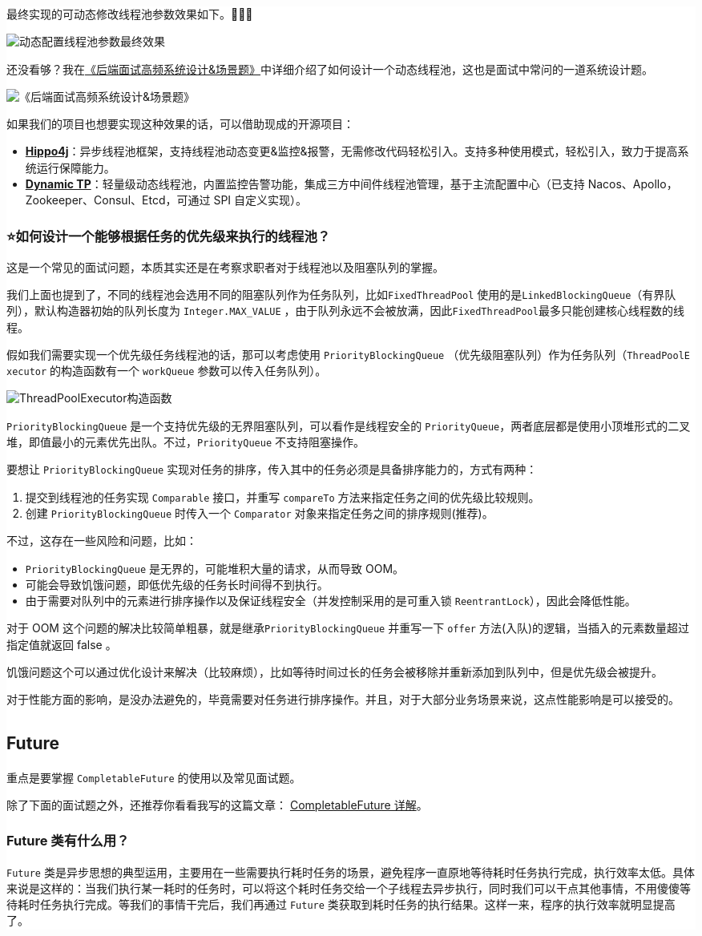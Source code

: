 最终实现的可动态修改线程池参数效果如下。👏👏👏

![动态配置线程池参数最终效果](https://oss.javaguide.cn/github/javaguide/java/concurrent/meituan-dynamically-configuring-thread-pool-parameters.png)

还没看够？我在[《后端面试高频系统设计&场景题》](https://javaguide.cn/zhuanlan/back-end-interview-high-frequency-system-design-and-scenario-questions.html#%E4%BB%8B%E7%BB%8D)中详细介绍了如何设计一个动态线程池，这也是面试中常问的一道系统设计题。

![《后端面试高频系统设计&场景题》](https://oss.javaguide.cn/xingqiu/back-end-interview-high-frequency-system-design-and-scenario-questions-fengmian.png)

如果我们的项目也想要实现这种效果的话，可以借助现成的开源项目：

- **[Hippo4j](https://github.com/opengoofy/hippo4j)**：异步线程池框架，支持线程池动态变更&监控&报警，无需修改代码轻松引入。支持多种使用模式，轻松引入，致力于提高系统运行保障能力。
- **[Dynamic TP](https://github.com/dromara/dynamic-tp)**：轻量级动态线程池，内置监控告警功能，集成三方中间件线程池管理，基于主流配置中心（已支持 Nacos、Apollo，Zookeeper、Consul、Etcd，可通过 SPI 自定义实现）。

### ⭐️如何设计一个能够根据任务的优先级来执行的线程池？

这是一个常见的面试问题，本质其实还是在考察求职者对于线程池以及阻塞队列的掌握。

我们上面也提到了，不同的线程池会选用不同的阻塞队列作为任务队列，比如`FixedThreadPool` 使用的是`LinkedBlockingQueue`（有界队列），默认构造器初始的队列长度为 `Integer.MAX_VALUE` ，由于队列永远不会被放满，因此`FixedThreadPool`最多只能创建核心线程数的线程。

假如我们需要实现一个优先级任务线程池的话，那可以考虑使用 `PriorityBlockingQueue` （优先级阻塞队列）作为任务队列（`ThreadPoolExecutor` 的构造函数有一个 `workQueue` 参数可以传入任务队列）。

![ThreadPoolExecutor构造函数](https://oss.javaguide.cn/github/javaguide/java/concurrent/common-parameters-of-threadpool-workqueue.jpg)

`PriorityBlockingQueue` 是一个支持优先级的无界阻塞队列，可以看作是线程安全的 `PriorityQueue`，两者底层都是使用小顶堆形式的二叉堆，即值最小的元素优先出队。不过，`PriorityQueue` 不支持阻塞操作。

要想让 `PriorityBlockingQueue` 实现对任务的排序，传入其中的任务必须是具备排序能力的，方式有两种：

1. 提交到线程池的任务实现 `Comparable` 接口，并重写 `compareTo` 方法来指定任务之间的优先级比较规则。
2. 创建 `PriorityBlockingQueue` 时传入一个 `Comparator` 对象来指定任务之间的排序规则(推荐)。

不过，这存在一些风险和问题，比如：

- `PriorityBlockingQueue` 是无界的，可能堆积大量的请求，从而导致 OOM。
- 可能会导致饥饿问题，即低优先级的任务长时间得不到执行。
- 由于需要对队列中的元素进行排序操作以及保证线程安全（并发控制采用的是可重入锁 `ReentrantLock`），因此会降低性能。

对于 OOM 这个问题的解决比较简单粗暴，就是继承`PriorityBlockingQueue` 并重写一下 `offer` 方法(入队)的逻辑，当插入的元素数量超过指定值就返回 false 。

饥饿问题这个可以通过优化设计来解决（比较麻烦），比如等待时间过长的任务会被移除并重新添加到队列中，但是优先级会被提升。

对于性能方面的影响，是没办法避免的，毕竟需要对任务进行排序操作。并且，对于大部分业务场景来说，这点性能影响是可以接受的。

## Future

重点是要掌握 `CompletableFuture` 的使用以及常见面试题。

除了下面的面试题之外，还推荐你看看我写的这篇文章： [CompletableFuture 详解](./completablefuture-intro.md)。

### Future 类有什么用？

`Future` 类是异步思想的典型运用，主要用在一些需要执行耗时任务的场景，避免程序一直原地等待耗时任务执行完成，执行效率太低。具体来说是这样的：当我们执行某一耗时的任务时，可以将这个耗时任务交给一个子线程去异步执行，同时我们可以干点其他事情，不用傻傻等待耗时任务执行完成。等我们的事情干完后，我们再通过 `Future` 类获取到耗时任务的执行结果。这样一来，程序的执行效率就明显提高了。
